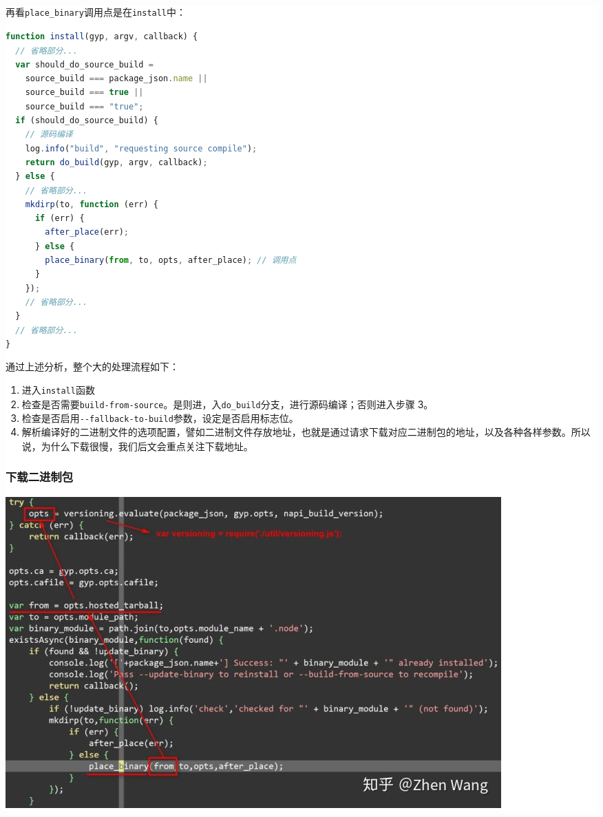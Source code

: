 再看`place_binary`调用点是在`install`中：

```js
function install(gyp, argv, callback) {
  // 省略部分...
  var should_do_source_build =
    source_build === package_json.name ||
    source_build === true ||
    source_build === "true";
  if (should_do_source_build) {
    // 源码编译
    log.info("build", "requesting source compile");
    return do_build(gyp, argv, callback);
  } else {
    // 省略部分...
    mkdirp(to, function (err) {
      if (err) {
        after_place(err);
      } else {
        place_binary(from, to, opts, after_place); // 调用点
      }
    });
    // 省略部分...
  }
  // 省略部分...
}
```

通过上述分析，整个大的处理流程如下：

1. 进入`install`函数
2. 检查是否需要`build-from-source`。是则进，入`do_build`分支，进行源码编译；否则进入步骤 3。
3. 检查是否启用`--fallback-to-build`参数，设定是否启用标志位。
4. 解析编译好的二进制文件的选项配置，譬如二进制文件存放地址，也就是通过请求下载对应二进制包的地址，以及各种各样参数。所以说，为什么下载很慢，我们后文会重点关注下载地址。

### 下载二进制包

![img](%E8%BD%AC%E8%BD%BD-node-pre-gyp%E4%BB%A5%E5%8F%8Anode-gyp%E7%9A%84%E6%BA%90%E7%A0%81%E7%AE%80%E5%8D%95%E8%A7%A3%E6%9E%90%EF%BC%88%E4%BB%A5%E5%AE%89%E8%A3%85sqlite3%E4%B8%BA%E4%BE%8B%EF%BC%89/v2-42de3994e7c42468d24506ef1dbdbe49_720w-1607839552207.jpg)
